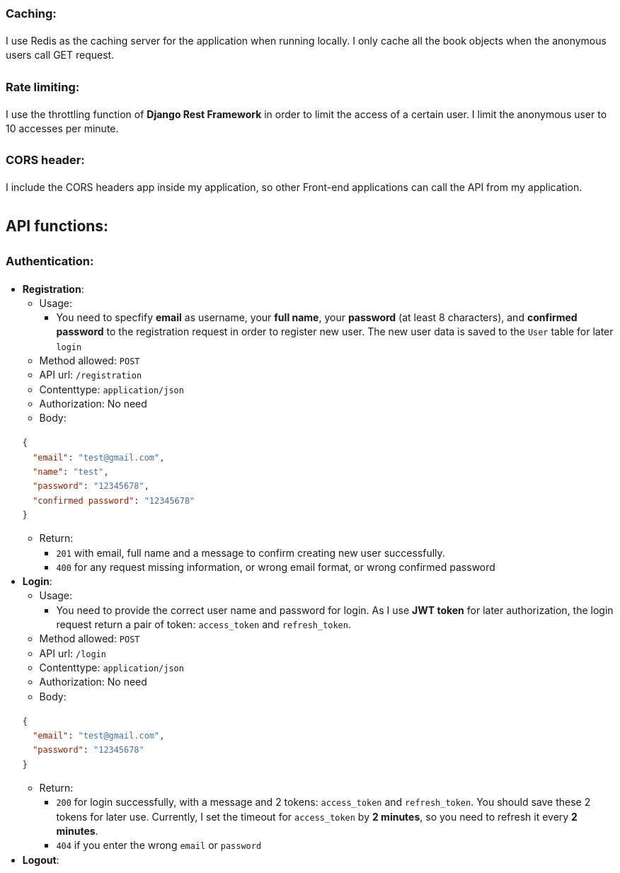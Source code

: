 ### Caching:

I use Redis as the caching server for the application when running locally. I only cache all the book objects when the anonymous users call GET request.

### Rate limiting:

I use the throttling function of **Django Rest Framework** in order to limit the access of a certain user. I limit the anonymous user to 10 accesses per minute.

### CORS header:

I include the CORS headers app inside my application, so other Front-end applications can call the API from my application.

## API functions:

### Authentication:

- **Registration**:
  - Usage:
    - You need to specfify **email** as username, your **full name**, your **password** (at least 8 characters), and **confirmed password** to the registration request in order to register new user. The new user data is saved to the `User` table for later `login`
  - Method allowed: `POST`
  - API url: `/registration`
  - Contenttype: `application/json`
  - Authorization: No need
  - Body:
  ```json
  {
    "email": "test@gmail.com",
    "name": "test",
    "password": "12345678",
    "confirmed password": "12345678"
  }
  ```
  - Return:
    - `201` with email, full name and a message to confirm creating new user successfully.
    - `400` for any request missing information, or wrong email format, or wrong confirmed password
- **Login**:
  - Usage:
    - You need to provide the correct user name and password for login. As I use **JWT token** for later authorization, the login request return a pair of token: `access_token` and `refresh_token`.
  - Method allowed: `POST`
  - API url: `/login`
  - Contenttype: `application/json`
  - Authorization: No need
  - Body:
  ```json
  {
    "email": "test@gmail.com",
    "password": "12345678"
  }
  ```
  - Return:
    - `200` for login successfully, with a message and 2 tokens: `access_token` and `refresh_token`. You should save these 2 tokens for later use. Currently, I set the timeout for `access_token` by **2 minutes**, so you need to refresh it every **2 minutes**.
    - `404` if you enter the wrong `email` or `password`
- **Logout**:
